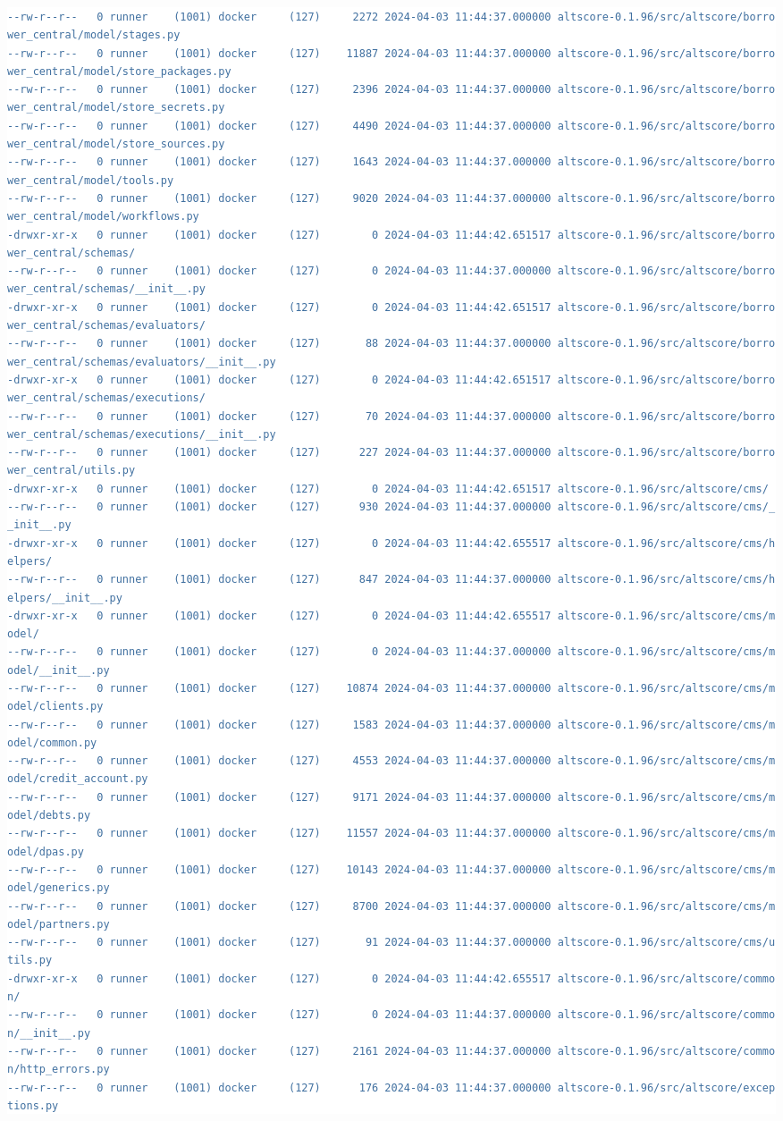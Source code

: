 ```diff
--rw-r--r--   0 runner    (1001) docker     (127)     2272 2024-04-03 11:44:37.000000 altscore-0.1.96/src/altscore/borrower_central/model/stages.py
--rw-r--r--   0 runner    (1001) docker     (127)    11887 2024-04-03 11:44:37.000000 altscore-0.1.96/src/altscore/borrower_central/model/store_packages.py
--rw-r--r--   0 runner    (1001) docker     (127)     2396 2024-04-03 11:44:37.000000 altscore-0.1.96/src/altscore/borrower_central/model/store_secrets.py
--rw-r--r--   0 runner    (1001) docker     (127)     4490 2024-04-03 11:44:37.000000 altscore-0.1.96/src/altscore/borrower_central/model/store_sources.py
--rw-r--r--   0 runner    (1001) docker     (127)     1643 2024-04-03 11:44:37.000000 altscore-0.1.96/src/altscore/borrower_central/model/tools.py
--rw-r--r--   0 runner    (1001) docker     (127)     9020 2024-04-03 11:44:37.000000 altscore-0.1.96/src/altscore/borrower_central/model/workflows.py
-drwxr-xr-x   0 runner    (1001) docker     (127)        0 2024-04-03 11:44:42.651517 altscore-0.1.96/src/altscore/borrower_central/schemas/
--rw-r--r--   0 runner    (1001) docker     (127)        0 2024-04-03 11:44:37.000000 altscore-0.1.96/src/altscore/borrower_central/schemas/__init__.py
-drwxr-xr-x   0 runner    (1001) docker     (127)        0 2024-04-03 11:44:42.651517 altscore-0.1.96/src/altscore/borrower_central/schemas/evaluators/
--rw-r--r--   0 runner    (1001) docker     (127)       88 2024-04-03 11:44:37.000000 altscore-0.1.96/src/altscore/borrower_central/schemas/evaluators/__init__.py
-drwxr-xr-x   0 runner    (1001) docker     (127)        0 2024-04-03 11:44:42.651517 altscore-0.1.96/src/altscore/borrower_central/schemas/executions/
--rw-r--r--   0 runner    (1001) docker     (127)       70 2024-04-03 11:44:37.000000 altscore-0.1.96/src/altscore/borrower_central/schemas/executions/__init__.py
--rw-r--r--   0 runner    (1001) docker     (127)      227 2024-04-03 11:44:37.000000 altscore-0.1.96/src/altscore/borrower_central/utils.py
-drwxr-xr-x   0 runner    (1001) docker     (127)        0 2024-04-03 11:44:42.651517 altscore-0.1.96/src/altscore/cms/
--rw-r--r--   0 runner    (1001) docker     (127)      930 2024-04-03 11:44:37.000000 altscore-0.1.96/src/altscore/cms/__init__.py
-drwxr-xr-x   0 runner    (1001) docker     (127)        0 2024-04-03 11:44:42.655517 altscore-0.1.96/src/altscore/cms/helpers/
--rw-r--r--   0 runner    (1001) docker     (127)      847 2024-04-03 11:44:37.000000 altscore-0.1.96/src/altscore/cms/helpers/__init__.py
-drwxr-xr-x   0 runner    (1001) docker     (127)        0 2024-04-03 11:44:42.655517 altscore-0.1.96/src/altscore/cms/model/
--rw-r--r--   0 runner    (1001) docker     (127)        0 2024-04-03 11:44:37.000000 altscore-0.1.96/src/altscore/cms/model/__init__.py
--rw-r--r--   0 runner    (1001) docker     (127)    10874 2024-04-03 11:44:37.000000 altscore-0.1.96/src/altscore/cms/model/clients.py
--rw-r--r--   0 runner    (1001) docker     (127)     1583 2024-04-03 11:44:37.000000 altscore-0.1.96/src/altscore/cms/model/common.py
--rw-r--r--   0 runner    (1001) docker     (127)     4553 2024-04-03 11:44:37.000000 altscore-0.1.96/src/altscore/cms/model/credit_account.py
--rw-r--r--   0 runner    (1001) docker     (127)     9171 2024-04-03 11:44:37.000000 altscore-0.1.96/src/altscore/cms/model/debts.py
--rw-r--r--   0 runner    (1001) docker     (127)    11557 2024-04-03 11:44:37.000000 altscore-0.1.96/src/altscore/cms/model/dpas.py
--rw-r--r--   0 runner    (1001) docker     (127)    10143 2024-04-03 11:44:37.000000 altscore-0.1.96/src/altscore/cms/model/generics.py
--rw-r--r--   0 runner    (1001) docker     (127)     8700 2024-04-03 11:44:37.000000 altscore-0.1.96/src/altscore/cms/model/partners.py
--rw-r--r--   0 runner    (1001) docker     (127)       91 2024-04-03 11:44:37.000000 altscore-0.1.96/src/altscore/cms/utils.py
-drwxr-xr-x   0 runner    (1001) docker     (127)        0 2024-04-03 11:44:42.655517 altscore-0.1.96/src/altscore/common/
--rw-r--r--   0 runner    (1001) docker     (127)        0 2024-04-03 11:44:37.000000 altscore-0.1.96/src/altscore/common/__init__.py
--rw-r--r--   0 runner    (1001) docker     (127)     2161 2024-04-03 11:44:37.000000 altscore-0.1.96/src/altscore/common/http_errors.py
--rw-r--r--   0 runner    (1001) docker     (127)      176 2024-04-03 11:44:37.000000 altscore-0.1.96/src/altscore/exceptions.py
```